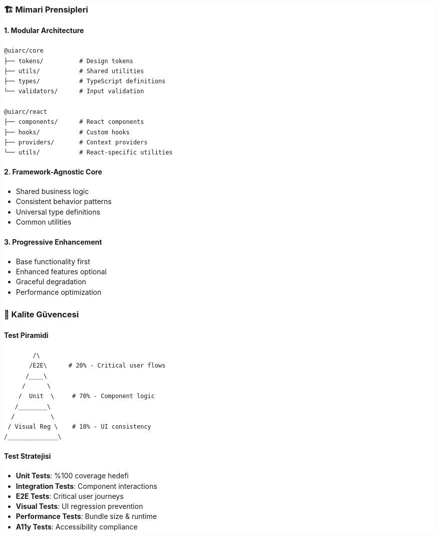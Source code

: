 ### 🏗️ Mimari Prensipleri

#### 1. Modular Architecture
```
@uiarc/core
├── tokens/          # Design tokens
├── utils/           # Shared utilities  
├── types/           # TypeScript definitions
└── validators/      # Input validation

@uiarc/react
├── components/      # React components
├── hooks/           # Custom hooks
├── providers/       # Context providers
└── utils/           # React-specific utilities
```

#### 2. Framework-Agnostic Core
- Shared business logic
- Consistent behavior patterns
- Universal type definitions
- Common utilities

#### 3. Progressive Enhancement
- Base functionality first
- Enhanced features optional
- Graceful degradation
- Performance optimization

### 🧪 Kalite Güvencesi

#### Test Piramidi
```
        /\
       /E2E\      # 20% - Critical user flows
      /____\
     /      \
    /  Unit  \     # 70% - Component logic
   /________\
  /          \
 / Visual Reg \    # 10% - UI consistency
/______________\
```

#### Test Stratejisi
- **Unit Tests**: %100 coverage hedefi
- **Integration Tests**: Component interactions
- **E2E Tests**: Critical user journeys
- **Visual Tests**: UI regression prevention
- **Performance Tests**: Bundle size & runtime
- **A11y Tests**: Accessibility compliance
